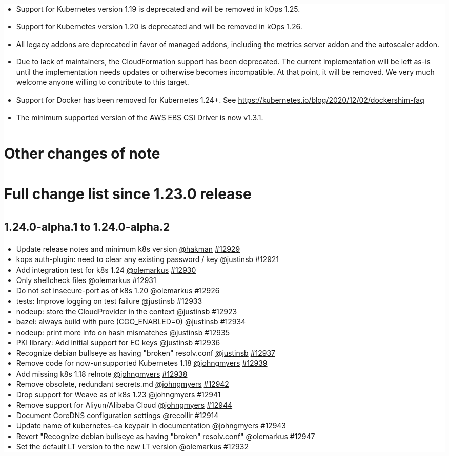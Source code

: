 * Support for Kubernetes version 1.19 is deprecated and will be removed in kOps 1.25.

* Support for Kubernetes version 1.20 is deprecated and will be removed in kOps 1.26.

* All legacy addons are deprecated in favor of managed addons, including the [metrics server addon](https://github.com/kubernetes/kops/tree/master/addons/metrics-server) and the [autoscaler addon](https://github.com/kubernetes/kops/tree/master/addons/cluster-autoscaler).

* Due to lack of maintainers, the CloudFormation support has been deprecated. The current implementation will be left as-is until the implementation needs updates or otherwise becomes incompatible. At that point, it will be removed. We very much welcome anyone willing to contribute to this target.

* Support for Docker has been removed for Kubernetes 1.24+. See https://kubernetes.io/blog/2020/12/02/dockershim-faq

* The minimum supported version of the AWS EBS CSI Driver is now v1.3.1.

# Other changes of note

# Full change list since 1.23.0 release

## 1.24.0-alpha.1 to 1.24.0-alpha.2

* Update release notes and minimum k8s version [@hakman](https://github.com/hakman) [#12929](https://github.com/kubernetes/kops/pull/12929)
* kops auth-plugin: need to clear any existing password / key [@justinsb](https://github.com/justinsb) [#12921](https://github.com/kubernetes/kops/pull/12921)
* Add integration test for k8s 1.24 [@olemarkus](https://github.com/olemarkus) [#12930](https://github.com/kubernetes/kops/pull/12930)
* Only shellcheck files [@olemarkus](https://github.com/olemarkus) [#12931](https://github.com/kubernetes/kops/pull/12931)
* Do not set insecure-port as of k8s 1.20 [@olemarkus](https://github.com/olemarkus) [#12926](https://github.com/kubernetes/kops/pull/12926)
* tests: Improve logging on test failure [@justinsb](https://github.com/justinsb) [#12933](https://github.com/kubernetes/kops/pull/12933)
* nodeup: store the CloudProvider in the context [@justinsb](https://github.com/justinsb) [#12923](https://github.com/kubernetes/kops/pull/12923)
* bazel: always build with pure (CGO_ENABLED=0) [@justinsb](https://github.com/justinsb) [#12934](https://github.com/kubernetes/kops/pull/12934)
* nodeup: print more info on hash mismatches [@justinsb](https://github.com/justinsb) [#12935](https://github.com/kubernetes/kops/pull/12935)
* PKI library: Add initial support for EC keys [@justinsb](https://github.com/justinsb) [#12936](https://github.com/kubernetes/kops/pull/12936)
* Recognize debian bullseye as having "broken" resolv.conf [@justinsb](https://github.com/justinsb) [#12937](https://github.com/kubernetes/kops/pull/12937)
* Remove code for now-unsupported Kubernetes 1.18 [@johngmyers](https://github.com/johngmyers) [#12939](https://github.com/kubernetes/kops/pull/12939)
* Add missing k8s 1.18 relnote [@johngmyers](https://github.com/johngmyers) [#12938](https://github.com/kubernetes/kops/pull/12938)
* Remove obsolete, redundant secrets.md [@johngmyers](https://github.com/johngmyers) [#12942](https://github.com/kubernetes/kops/pull/12942)
* Drop support for Weave as of k8s 1.23 [@johngmyers](https://github.com/johngmyers) [#12941](https://github.com/kubernetes/kops/pull/12941)
* Remove support for Aliyun/Alibaba Cloud [@johngmyers](https://github.com/johngmyers) [#12944](https://github.com/kubernetes/kops/pull/12944)
* Document CoreDNS configuration settings [@recollir](https://github.com/recollir) [#12914](https://github.com/kubernetes/kops/pull/12914)
* Update name of kubernetes-ca keypair in documentation [@johngmyers](https://github.com/johngmyers) [#12943](https://github.com/kubernetes/kops/pull/12943)
* Revert "Recognize debian bullseye as having "broken" resolv.conf" [@olemarkus](https://github.com/olemarkus) [#12947](https://github.com/kubernetes/kops/pull/12947)
* Set the default LT version to the new LT version [@olemarkus](https://github.com/olemarkus) [#12932](https://github.com/kubernetes/kops/pull/12932)